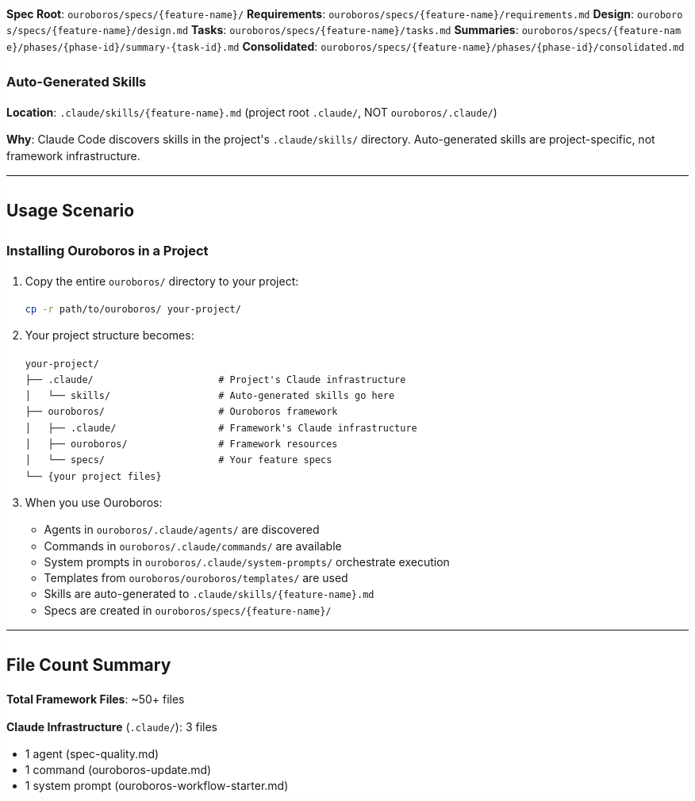 **Spec Root**: `ouroboros/specs/{feature-name}/`
**Requirements**: `ouroboros/specs/{feature-name}/requirements.md`
**Design**: `ouroboros/specs/{feature-name}/design.md`
**Tasks**: `ouroboros/specs/{feature-name}/tasks.md`
**Summaries**: `ouroboros/specs/{feature-name}/phases/{phase-id}/summary-{task-id}.md`
**Consolidated**: `ouroboros/specs/{feature-name}/phases/{phase-id}/consolidated.md`

### Auto-Generated Skills

**Location**: `.claude/skills/{feature-name}.md` (project root `.claude/`, NOT `ouroboros/.claude/`)

**Why**: Claude Code discovers skills in the project's `.claude/skills/` directory. Auto-generated skills are project-specific, not framework infrastructure.

---

## Usage Scenario

### Installing Ouroboros in a Project

1. Copy the entire `ouroboros/` directory to your project:
   ```bash
   cp -r path/to/ouroboros/ your-project/
   ```

2. Your project structure becomes:
   ```
   your-project/
   ├── .claude/                      # Project's Claude infrastructure
   │   └── skills/                   # Auto-generated skills go here
   ├── ouroboros/                    # Ouroboros framework
   │   ├── .claude/                  # Framework's Claude infrastructure
   │   ├── ouroboros/                # Framework resources
   │   └── specs/                    # Your feature specs
   └── {your project files}
   ```

3. When you use Ouroboros:
   - Agents in `ouroboros/.claude/agents/` are discovered
   - Commands in `ouroboros/.claude/commands/` are available
   - System prompts in `ouroboros/.claude/system-prompts/` orchestrate execution
   - Templates from `ouroboros/ouroboros/templates/` are used
   - Skills are auto-generated to `.claude/skills/{feature-name}.md`
   - Specs are created in `ouroboros/specs/{feature-name}/`

---

## File Count Summary

**Total Framework Files**: ~50+ files

**Claude Infrastructure** (`.claude/`): 3 files
- 1 agent (spec-quality.md)
- 1 command (ouroboros-update.md)
- 1 system prompt (ouroboros-workflow-starter.md)
